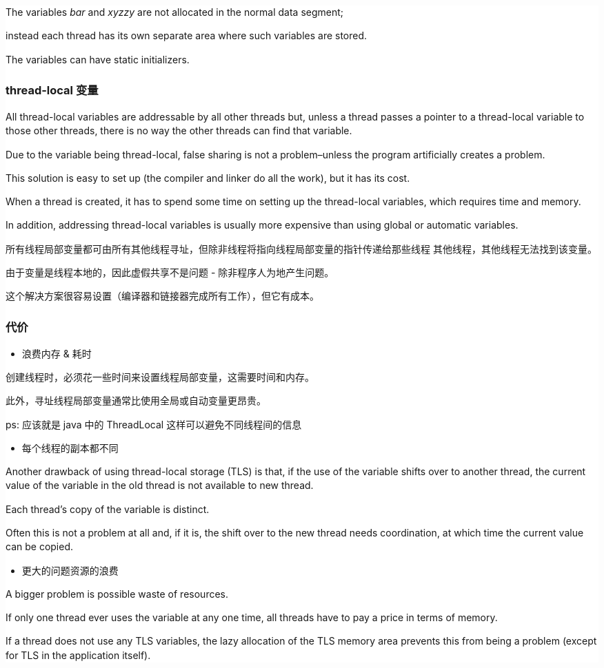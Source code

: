 The variables *bar* and *xyzzy* are not allocated in the normal data segment; 

instead each thread has its own separate area where such variables are stored. 

The variables can have static initializers. 

### thread-local 变量

All thread-local variables are addressable by all other threads but, unless a thread passes a pointer to a thread-local variable to those
other threads, there is no way the other threads can find that variable. 

Due to the variable being thread-local, false sharing is not a problem–unless the program artificially creates a problem. 

This solution is easy to set up (the compiler and linker do all the work), but it has its cost.

When a thread is created, it has to spend some time on setting up the thread-local variables, which requires time and memory. 

In addition, addressing thread-local variables is usually more expensive than using global or automatic variables.

所有线程局部变量都可由所有其他线程寻址，但除非线程将指向线程局部变量的指针传递给那些线程
其他线程，其他线程无法找到该变量。

由于变量是线程本地的，因此虚假共享不是问题 - 除非程序人为地产生问题。

这个解决方案很容易设置（编译器和链接器完成所有工作），但它有成本。

### 代价

- 浪费内存 & 耗时

创建线程时，必须花一些时间来设置线程局部变量，这需要时间和内存。

此外，寻址线程局部变量通常比使用全局或自动变量更昂贵。

ps: 应该就是 java 中的 ThreadLocal 这样可以避免不同线程间的信息

- 每个线程的副本都不同

Another drawback of using thread-local storage (TLS) is that, if the use of the variable shifts over to another thread, the current value of the variable in the old thread is not available to new thread. 

Each thread’s copy of the variable is distinct. 

Often this is not a problem at all and, if it is, the shift over to the new thread needs coordination, at which time the current value can be copied.

- 更大的问题资源的浪费

A bigger problem is possible waste of resources. 

If only one thread ever uses the variable at any one time, all threads have to pay a price in terms of memory. 

If a thread does not use any TLS variables, the lazy allocation of the TLS memory area prevents this from being a problem (except for TLS in the application itself). 
